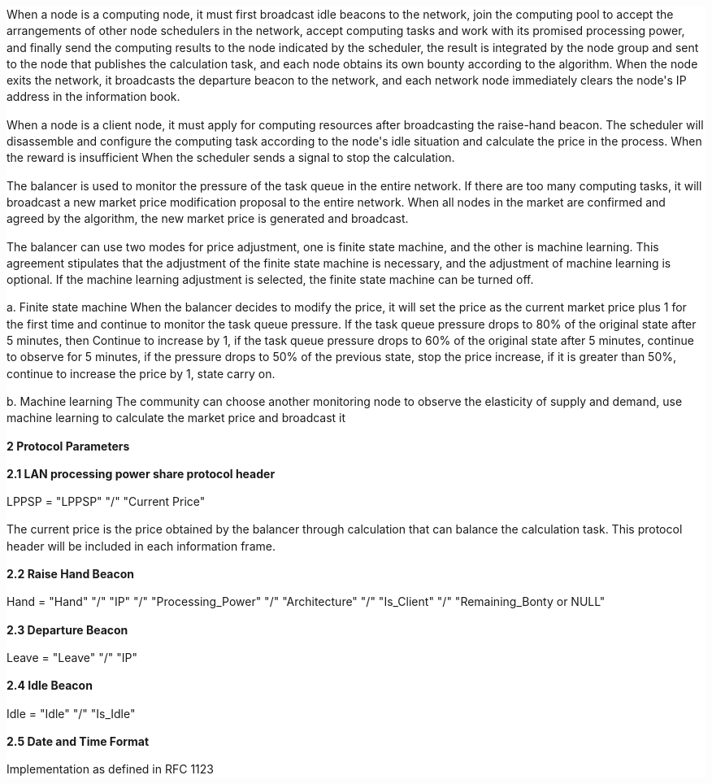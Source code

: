 When a node is a computing node, it must first broadcast idle beacons to the network, join the computing pool to accept the arrangements of other node schedulers in the network, accept computing tasks and work with its promised processing power, and finally send the computing results to the node indicated by the scheduler, the result is integrated by the node group and sent to the node that publishes the calculation task, and each node obtains its own bounty according to the algorithm. When the node exits the network, it broadcasts the departure beacon to the network, and each network node immediately clears the node&#39;s IP address in the information book.

When a node is a client node, it must apply for computing resources after broadcasting the raise-hand beacon. The scheduler will disassemble and configure the computing task according to the node&#39;s idle situation and calculate the price in the process. When the reward is insufficient When the scheduler sends a signal to stop the calculation.

The balancer is used to monitor the pressure of the task queue in the entire network. If there are too many computing tasks, it will broadcast a new market price modification proposal to the entire network. When all nodes in the market are confirmed and agreed by the algorithm, the new market price is generated and broadcast.

The balancer can use two modes for price adjustment, one is finite state machine, and the other is machine learning. This agreement stipulates that the adjustment of the finite state machine is necessary, and the adjustment of machine learning is optional. If the machine learning adjustment is selected, the finite state machine can be turned off.

a. Finite state machine When the balancer decides to modify the price, it will set the price as the current market price plus 1 for the first time and continue to monitor the task queue pressure. If the task queue pressure drops to 80% of the original state after 5 minutes, then Continue to increase by 1, if the task queue pressure drops to 60% of the original state after 5 minutes, continue to observe for 5 minutes, if the pressure drops to 50% of the previous state, stop the price increase, if it is greater than 50%, continue to increase the price by 1, state carry on.

b. Machine learning The community can choose another monitoring node to observe the elasticity of supply and demand, use machine learning to calculate the market price and broadcast it

**2 Protocol Parameters**

**2.1 LAN processing power share protocol header**

LPPSP = &quot;LPPSP&quot; &quot;/&quot; &quot;Current Price&quot;

The current price is the price obtained by the balancer through calculation that can balance the calculation task. This protocol header will be included in each information frame.

**2.2 Raise Hand Beacon**

Hand = &quot;Hand&quot; &quot;/&quot; &quot;IP&quot; &quot;/&quot; &quot;Processing\_Power&quot; &quot;/&quot; &quot;Architecture&quot; &quot;/&quot; &quot;Is\_Client&quot; &quot;/&quot; &quot;Remaining\_Bonty or NULL&quot;

**2.3 Departure Beacon**

Leave = &quot;Leave&quot; &quot;/&quot; &quot;IP&quot;

**2.4 Idle Beacon**

Idle = &quot;Idle&quot; &quot;/&quot; &quot;Is\_Idle&quot;

**2.5 Date and Time Format**

Implementation as defined in RFC 1123
